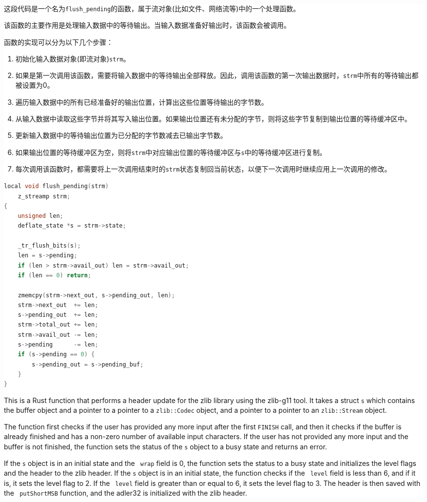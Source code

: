 这段代码是一个名为`flush_pending`的函数，属于流对象(比如文件、网络流等)中的一个处理函数。

该函数的主要作用是处理输入数据中的等待输出。当输入数据准备好输出时，该函数会被调用。

函数的实现可以分为以下几个步骤：

1. 初始化输入数据对象(即流对象)`strm`。

2. 如果是第一次调用该函数，需要将输入数据中的等待输出全部释放。因此，调用该函数的第一次输出数据时，`strm`中所有的等待输出都被设置为0。

3. 遍历输入数据中的所有已经准备好的输出位置，计算出这些位置等待输出的字节数。

4. 从输入数据中读取这些字节并将其写入输出位置。如果输出位置还有未分配的字节，则将这些字节复制到输出位置的等待缓冲区中。

5. 更新输入数据中的等待输出位置为已分配的字节数减去已输出字节数。

6. 如果输出位置的等待缓冲区为空，则将`strm`中对应输出位置的等待缓冲区与`s`中的等待缓冲区进行复制。

7. 每次调用该函数时，都需要将上一次调用结束时的`strm`状态复制回当前状态，以便下一次调用时继续应用上一次调用的修改。


```cpp
local void flush_pending(strm)
    z_streamp strm;
{
    unsigned len;
    deflate_state *s = strm->state;

    _tr_flush_bits(s);
    len = s->pending;
    if (len > strm->avail_out) len = strm->avail_out;
    if (len == 0) return;

    zmemcpy(strm->next_out, s->pending_out, len);
    strm->next_out  += len;
    s->pending_out  += len;
    strm->total_out += len;
    strm->avail_out -= len;
    s->pending      -= len;
    if (s->pending == 0) {
        s->pending_out = s->pending_buf;
    }
}

```

This is a Rust function that performs a header update for the zlib library using the zlib-g11 tool. It takes a struct `s` which contains the buffer object and a pointer to a pointer to a `zlib::Codec` object, and a pointer to a pointer to an `zlib::Stream` object.

The function first checks if the user has provided any more input after the first `FINISH` call, and then it checks if the buffer is already finished and has a non-zero number of available input characters. If the user has not provided any more input and the buffer is not finished, the function sets the status of the `s` object to a busy state and returns an error.

If the `s` object is in an initial state and the ` wrap` field is 0, the function sets the status to a busy state and initializes the level flags and the header to the zlib header. If the `s` object is in an initial state, the function checks if the ` level` field is less than 6, and if it is, it sets the level flag to 2. If the ` level` field is greater than or equal to 6, it sets the level flag to 3. The header is then saved with the ` putShortMSB` function, and the adler32 is initialized with the zlib header.

